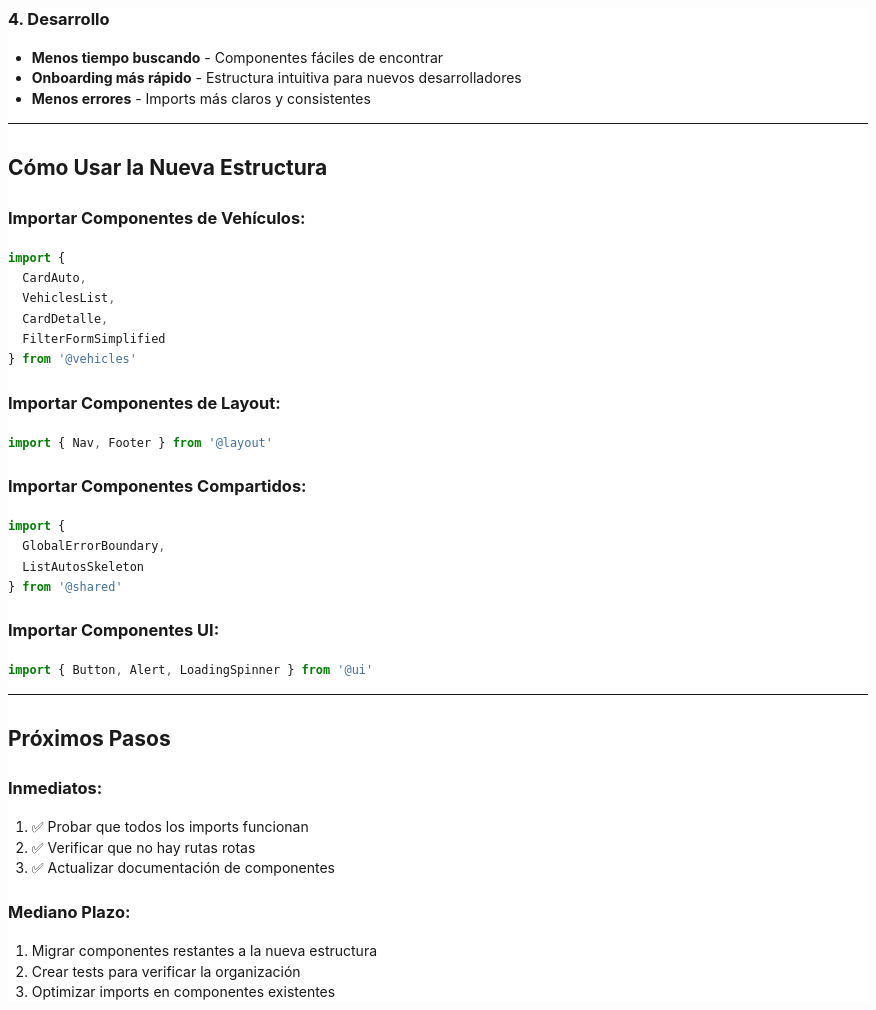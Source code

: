 ### **4. Desarrollo**
- **Menos tiempo buscando** - Componentes fáciles de encontrar
- **Onboarding más rápido** - Estructura intuitiva para nuevos desarrolladores
- **Menos errores** - Imports más claros y consistentes

---

## Cómo Usar la Nueva Estructura

### **Importar Componentes de Vehículos:**
```javascript
import { 
  CardAuto, 
  VehiclesList, 
  CardDetalle, 
  FilterFormSimplified 
} from '@vehicles'
```

### **Importar Componentes de Layout:**
```javascript
import { Nav, Footer } from '@layout'
```

### **Importar Componentes Compartidos:**
```javascript
import { 
  GlobalErrorBoundary, 
  ListAutosSkeleton 
} from '@shared'
```

### **Importar Componentes UI:**
```javascript
import { Button, Alert, LoadingSpinner } from '@ui'
```

---

## Próximos Pasos

### **Inmediatos:**
1. ✅ Probar que todos los imports funcionan
2. ✅ Verificar que no hay rutas rotas
3. ✅ Actualizar documentación de componentes

### **Mediano Plazo:**
1. Migrar componentes restantes a la nueva estructura
2. Crear tests para verificar la organización
3. Optimizar imports en componentes existentes
